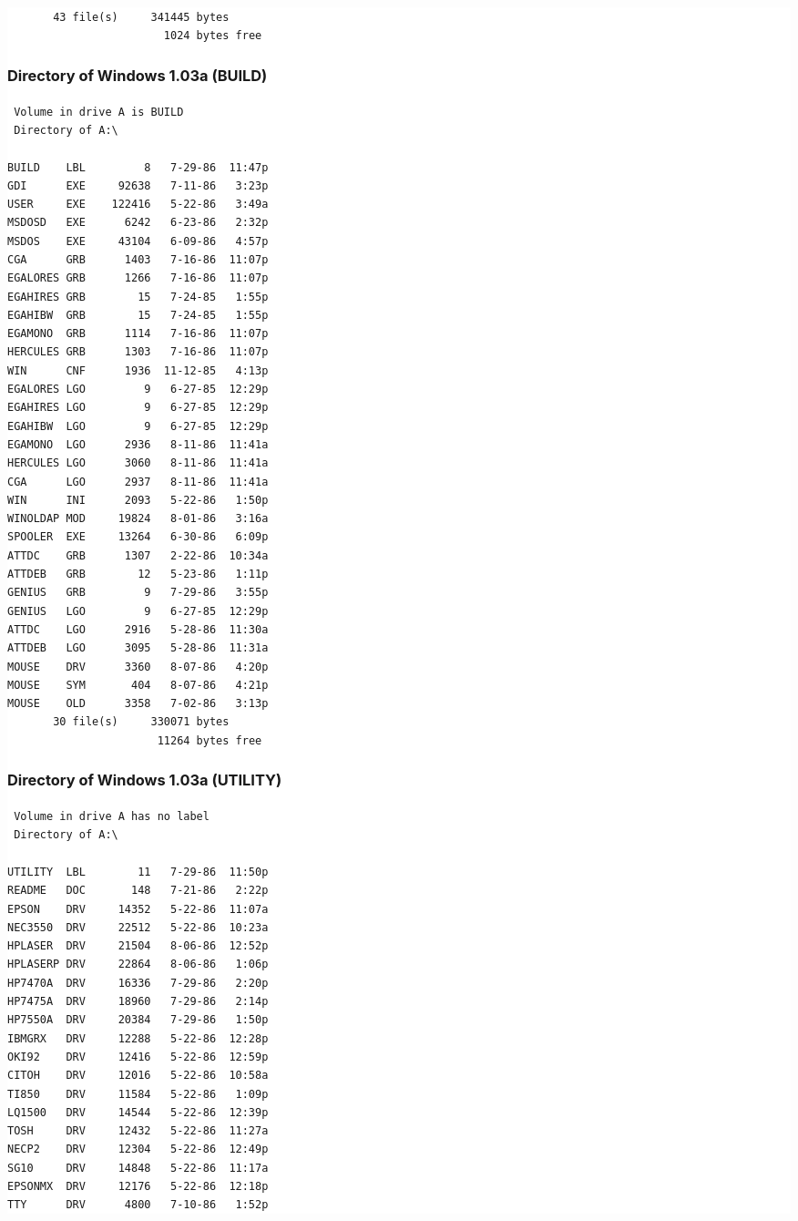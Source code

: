            43 file(s)     341445 bytes
                            1024 bytes free

### Directory of Windows 1.03a (BUILD)

     Volume in drive A is BUILD
     Directory of A:\

    BUILD    LBL         8   7-29-86  11:47p
    GDI      EXE     92638   7-11-86   3:23p
    USER     EXE    122416   5-22-86   3:49a
    MSDOSD   EXE      6242   6-23-86   2:32p
    MSDOS    EXE     43104   6-09-86   4:57p
    CGA      GRB      1403   7-16-86  11:07p
    EGALORES GRB      1266   7-16-86  11:07p
    EGAHIRES GRB        15   7-24-85   1:55p
    EGAHIBW  GRB        15   7-24-85   1:55p
    EGAMONO  GRB      1114   7-16-86  11:07p
    HERCULES GRB      1303   7-16-86  11:07p
    WIN      CNF      1936  11-12-85   4:13p
    EGALORES LGO         9   6-27-85  12:29p
    EGAHIRES LGO         9   6-27-85  12:29p
    EGAHIBW  LGO         9   6-27-85  12:29p
    EGAMONO  LGO      2936   8-11-86  11:41a
    HERCULES LGO      3060   8-11-86  11:41a
    CGA      LGO      2937   8-11-86  11:41a
    WIN      INI      2093   5-22-86   1:50p
    WINOLDAP MOD     19824   8-01-86   3:16a
    SPOOLER  EXE     13264   6-30-86   6:09p
    ATTDC    GRB      1307   2-22-86  10:34a
    ATTDEB   GRB        12   5-23-86   1:11p
    GENIUS   GRB         9   7-29-86   3:55p
    GENIUS   LGO         9   6-27-85  12:29p
    ATTDC    LGO      2916   5-28-86  11:30a
    ATTDEB   LGO      3095   5-28-86  11:31a
    MOUSE    DRV      3360   8-07-86   4:20p
    MOUSE    SYM       404   8-07-86   4:21p
    MOUSE    OLD      3358   7-02-86   3:13p
           30 file(s)     330071 bytes
                           11264 bytes free

### Directory of Windows 1.03a (UTILITY)

     Volume in drive A has no label
     Directory of A:\

    UTILITY  LBL        11   7-29-86  11:50p
    README   DOC       148   7-21-86   2:22p
    EPSON    DRV     14352   5-22-86  11:07a
    NEC3550  DRV     22512   5-22-86  10:23a
    HPLASER  DRV     21504   8-06-86  12:52p
    HPLASERP DRV     22864   8-06-86   1:06p
    HP7470A  DRV     16336   7-29-86   2:20p
    HP7475A  DRV     18960   7-29-86   2:14p
    HP7550A  DRV     20384   7-29-86   1:50p
    IBMGRX   DRV     12288   5-22-86  12:28p
    OKI92    DRV     12416   5-22-86  12:59p
    CITOH    DRV     12016   5-22-86  10:58a
    TI850    DRV     11584   5-22-86   1:09p
    LQ1500   DRV     14544   5-22-86  12:39p
    TOSH     DRV     12432   5-22-86  11:27a
    NECP2    DRV     12304   5-22-86  12:49p
    SG10     DRV     14848   5-22-86  11:17a
    EPSONMX  DRV     12176   5-22-86  12:18p
    TTY      DRV      4800   7-10-86   1:52p